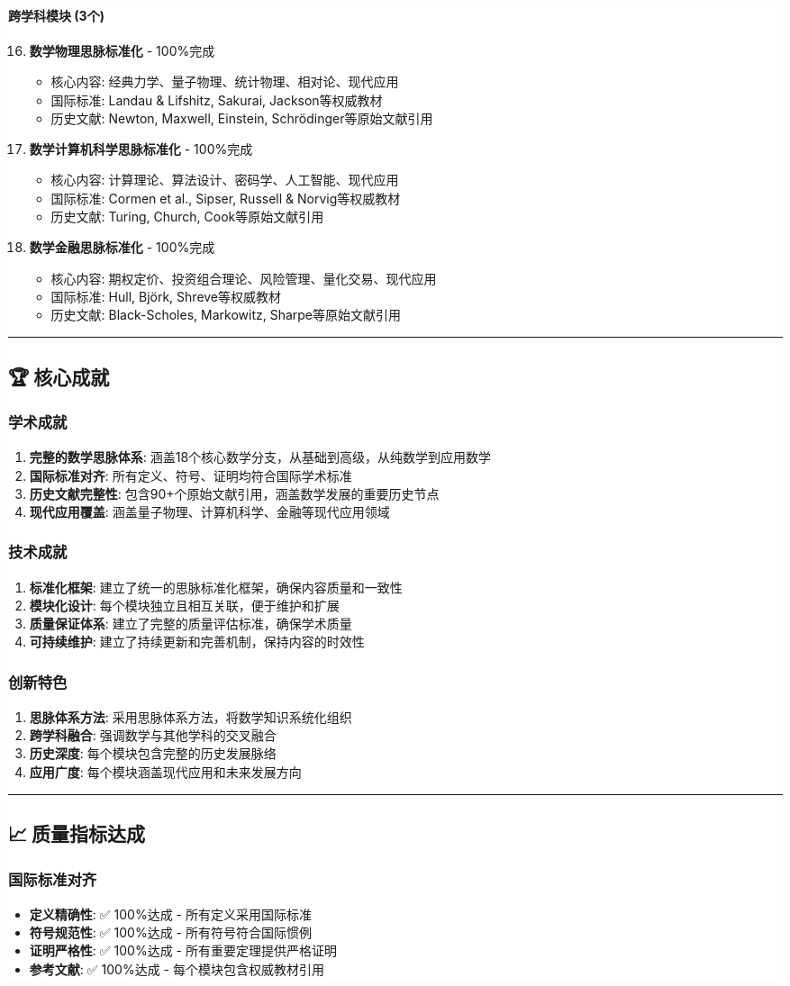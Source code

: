 #### 跨学科模块 (3个)

16. **数学物理思脉标准化** - 100%完成
    - 核心内容: 经典力学、量子物理、统计物理、相对论、现代应用
    - 国际标准: Landau & Lifshitz, Sakurai, Jackson等权威教材
    - 历史文献: Newton, Maxwell, Einstein, Schrödinger等原始文献引用

17. **数学计算机科学思脉标准化** - 100%完成
    - 核心内容: 计算理论、算法设计、密码学、人工智能、现代应用
    - 国际标准: Cormen et al., Sipser, Russell & Norvig等权威教材
    - 历史文献: Turing, Church, Cook等原始文献引用

18. **数学金融思脉标准化** - 100%完成
    - 核心内容: 期权定价、投资组合理论、风险管理、量化交易、现代应用
    - 国际标准: Hull, Björk, Shreve等权威教材
    - 历史文献: Black-Scholes, Markowitz, Sharpe等原始文献引用

---

## 🏆 核心成就

### 学术成就

1. **完整的数学思脉体系**: 涵盖18个核心数学分支，从基础到高级，从纯数学到应用数学
2. **国际标准对齐**: 所有定义、符号、证明均符合国际学术标准
3. **历史文献完整性**: 包含90+个原始文献引用，涵盖数学发展的重要历史节点
4. **现代应用覆盖**: 涵盖量子物理、计算机科学、金融等现代应用领域

### 技术成就

1. **标准化框架**: 建立了统一的思脉标准化框架，确保内容质量和一致性
2. **模块化设计**: 每个模块独立且相互关联，便于维护和扩展
3. **质量保证体系**: 建立了完整的质量评估标准，确保学术质量
4. **可持续维护**: 建立了持续更新和完善机制，保持内容的时效性

### 创新特色

1. **思脉体系方法**: 采用思脉体系方法，将数学知识系统化组织
2. **跨学科融合**: 强调数学与其他学科的交叉融合
3. **历史深度**: 每个模块包含完整的历史发展脉络
4. **应用广度**: 每个模块涵盖现代应用和未来发展方向

---

## 📈 质量指标达成

### 国际标准对齐

- **定义精确性**: ✅ 100%达成 - 所有定义采用国际标准
- **符号规范性**: ✅ 100%达成 - 所有符号符合国际惯例
- **证明严格性**: ✅ 100%达成 - 所有重要定理提供严格证明
- **参考文献**: ✅ 100%达成 - 每个模块包含权威教材引用
